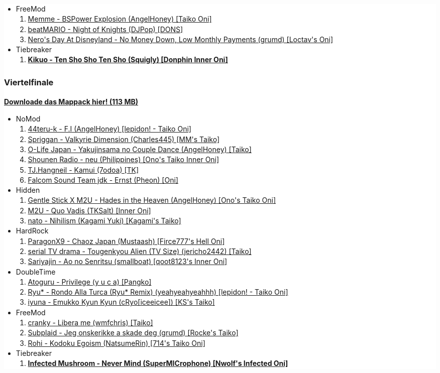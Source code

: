 - FreeMod
  1. [Memme - BSPower Explosion (AngelHoney) \[Taiko Oni\]](https://osu.ppy.sh/beatmapsets/44967#taiko/141942)
  2. [beatMARIO - Night of Knights (DJPop) \[DONS\]](https://osu.ppy.sh/beatmapsets/15920#taiko/58061)
  3. [Nero's Day At Disneyland - No Money Down, Low Monthly Payments (grumd) \[Loctav's Oni\]](https://osu.ppy.sh/beatmapsets/111825#taiko/297950)
- Tiebreaker
  1. **[Kikuo - Ten Sho Sho Ten Sho (Squigly) \[Donphin Inner Oni\]](https://osu.ppy.sh/beatmapsets/189457#taiko/460595)**

### Viertelfinale

**[Downloade das Mappack hier! (113 MB)](https://www.mediafire.com/download/z12avi4i656s5yl/TWC_2015_Quarter_Finals.rar)**

- NoMod
  1. [44teru-k - F.I (AngelHoney) \[lepidon! - Taiko Oni\]](https://osu.ppy.sh/beatmapsets/25828#taiko/125530)
  2. [Spriggan - Valkyrie Dimension (Charles445) \[MM's Taiko\]](https://osu.ppy.sh/beatmapsets/45935#taiko/147241)
  3. [O-Life Japan - Yakujinsama no Couple Dance (AngelHoney) \[Taiko\]](https://osu.ppy.sh/beatmapsets/16990#taiko/95812)
  4. [Shounen Radio - neu (Philippines) \[Ono's Taiko Inner Oni\]](https://osu.ppy.sh/beatmapsets/58422#taiko/224171)
  5. [TJ.Hangneil - Kamui (7odoa) \[TK\]](https://osu.ppy.sh/beatmapsets/39017#taiko/139780)
  6. [Falcom Sound Team jdk - Ernst (Pheon) \[Oni\]](https://osu.ppy.sh/beatmapsets/65379#taiko/191565)
- Hidden
  1. [Gentle Stick X M2U - Hades in the Heaven (AngelHoney) \[Ono's Taiko Oni\]](https://osu.ppy.sh/beatmapsets/114488#taiko/307654)
  2. [M2U - Quo Vadis (TKSalt) \[Inner Oni\]](https://osu.ppy.sh/beatmapsets/135324#taiko/339131)
  3. [nato - Nihilism (Kagami Yuki) \[Kagami's Taiko\]](https://osu.ppy.sh/beatmapsets/207998#taiko/489926)
- HardRock
  1. [ParagonX9 - Chaoz Japan (Mustaash) \[Firce777's Hell Oni\]](https://osu.ppy.sh/beatmapsets/31115#taiko/102527)
  2. [serial TV drama - Tougenkyou Alien (TV Size) (jericho2442) \[Taiko\]](https://osu.ppy.sh/beatmapsets/28392#taiko/94966)
  3. [Sariyajin - Ao no Senritsu (smallboat) \[qoot8123's Inner Oni\]](https://osu.ppy.sh/beatmapsets/124500#taiko/361867)
- DoubleTime
  1. [Atoguru - Privilege (y u c a) \[Pangko\]](https://osu.ppy.sh/beatmapsets/43861#taiko/138598)
  2. [Ryu\* - Rondo Alla Turca (Ryu\* Remix) (yeahyeahyeahhh) \[lepidon! - Taiko Oni\]](https://osu.ppy.sh/beatmapsets/34468#taiko/113530)
  3. [iyuna - Emukko Kyun Kyun (cRyo\[iceeicee\]) \[KS's Taiko\]](https://osu.ppy.sh/beatmapsets/39484#taiko/126958)
- FreeMod
  1. [cranky - Libera me (wmfchris) \[Taiko\]](https://osu.ppy.sh/beatmapsets/21178#taiko/73653)
  2. [Subplaid - Jeg onskerikke a skade deg (grumd) \[Rocke's Taiko\]](https://osu.ppy.sh/beatmapsets/42817#taiko/138230)
  3. [Rohi - Kodoku Egoism (NatsumeRin) \[714's Taiko Oni\]](https://osu.ppy.sh/beatmapsets/58737#taiko/196672)
- Tiebreaker
  1. **[Infected Mushroom - Never Mind (SuperMICrophone) \[Nwolf's Infected Oni\]](https://osu.ppy.sh/beatmapsets/140526#taiko/364661)**
